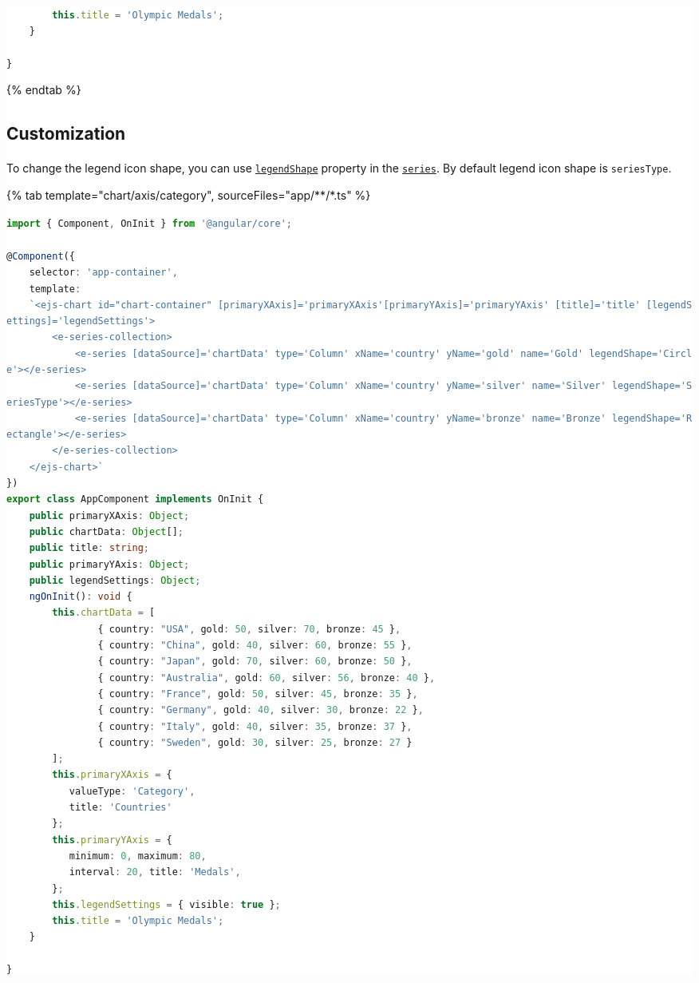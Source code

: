 ```typescript
        this.title = 'Olympic Medals';
    }

}
```

{% endtab %}

## Customization

To change the legend icon shape, you can use [`legendShape`](../api/chart/series/#legendshape) property
in the [`series`](../api/chart/series/). By default legend icon shape is `seriesType`.

{% tab template="chart/axis/category", sourceFiles="app/**/*.ts" %}

```typescript
import { Component, OnInit } from '@angular/core';

@Component({
    selector: 'app-container',
    template:
    `<ejs-chart id="chart-container" [primaryXAxis]='primaryXAxis'[primaryYAxis]='primaryYAxis' [title]='title' [legendSettings]='legendSettings'>
        <e-series-collection>
            <e-series [dataSource]='chartData' type='Column' xName='country' yName='gold' name='Gold' legendShape='Circle'></e-series>
            <e-series [dataSource]='chartData' type='Column' xName='country' yName='silver' name='Silver' legendShape='SeriesType'></e-series>
            <e-series [dataSource]='chartData' type='Column' xName='country' yName='bronze' name='Bronze' legendShape='Rectangle'></e-series>
        </e-series-collection>
    </ejs-chart>`
})
export class AppComponent implements OnInit {
    public primaryXAxis: Object;
    public chartData: Object[];
    public title: string;
    public primaryYAxis: Object;
    public legendSettings: Object;
    ngOnInit(): void {
        this.chartData = [
                { country: "USA", gold: 50, silver: 70, bronze: 45 },
                { country: "China", gold: 40, silver: 60, bronze: 55 },
                { country: "Japan", gold: 70, silver: 60, bronze: 50 },
                { country: "Australia", gold: 60, silver: 56, bronze: 40 },
                { country: "France", gold: 50, silver: 45, bronze: 35 },
                { country: "Germany", gold: 40, silver: 30, bronze: 22 },
                { country: "Italy", gold: 40, silver: 35, bronze: 37 },
                { country: "Sweden", gold: 30, silver: 25, bronze: 27 }
        ];
        this.primaryXAxis = {
           valueType: 'Category',
           title: 'Countries'
        };
        this.primaryYAxis = {
           minimum: 0, maximum: 80,
           interval: 20, title: 'Medals',
        };
        this.legendSettings = { visible: true };
        this.title = 'Olympic Medals';
    }

}
```